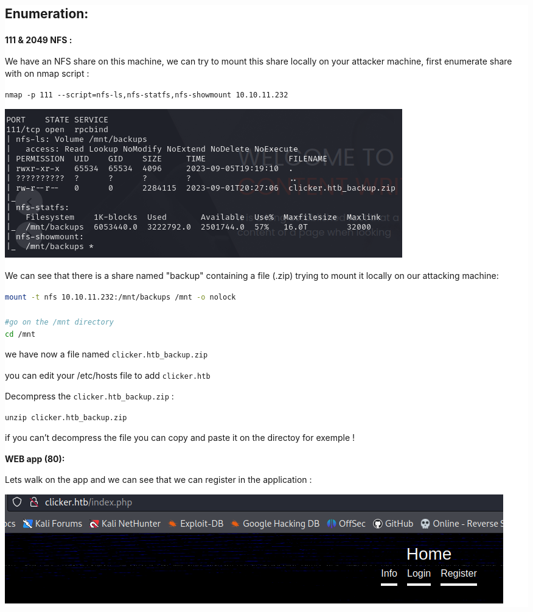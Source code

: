 
## **Enumeration:**

**111 & 2049 NFS :** 

We have an NFS share on this machine, we can try to mount this share locally on your attacker machine, first enumerate share with on nmap script : 

`nmap -p 111 --script=nfs-ls,nfs-statfs,nfs-showmount 10.10.11.232`

![nfs](/assets/Clicker/Untitled.png)

We can see that there is a share named "backup" containing a file (.zip) trying to mount it locally on our attacking machine: 

```bash
mount -t nfs 10.10.11.232:/mnt/backups /mnt -o nolock

#go on the /mnt directory
cd /mnt
```

we have now a file named `clicker.htb_backup.zip` 

you can edit your /etc/hosts file to add `clicker.htb` 

Decompress the `clicker.htb_backup.zip` :

`unzip clicker.htb_backup.zip`

if you can’t decompress the file you can copy and paste it on the directoy for exemple !

**WEB app (80):** 

Lets walk on the app and we can see that we can register in the application :

![walk](/assets/Clicker/walkontheapp.png)
